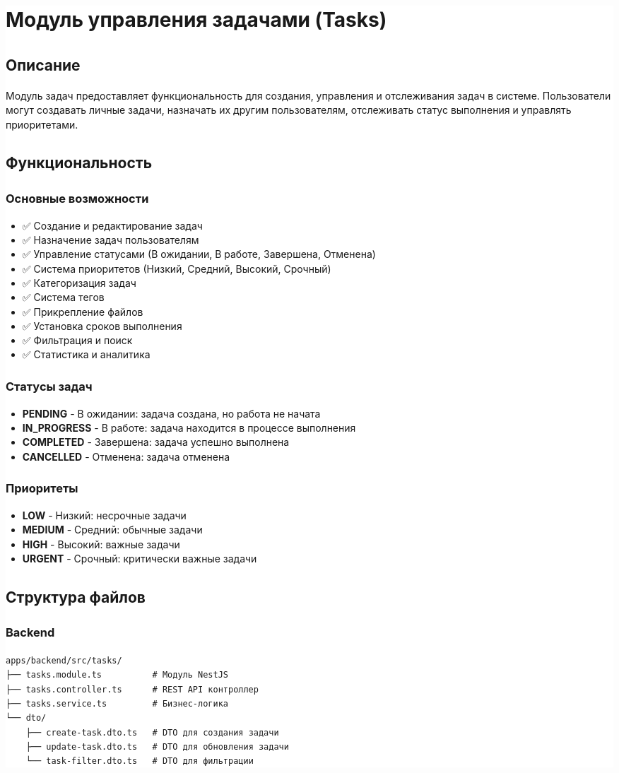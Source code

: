 # Модуль управления задачами (Tasks)

## Описание
Модуль задач предоставляет функциональность для создания, управления и отслеживания задач в системе. Пользователи могут создавать личные задачи, назначать их другим пользователям, отслеживать статус выполнения и управлять приоритетами.

## Функциональность

### Основные возможности
- ✅ Создание и редактирование задач
- ✅ Назначение задач пользователям
- ✅ Управление статусами (В ожидании, В работе, Завершена, Отменена)
- ✅ Система приоритетов (Низкий, Средний, Высокий, Срочный)
- ✅ Категоризация задач
- ✅ Система тегов
- ✅ Прикрепление файлов
- ✅ Установка сроков выполнения
- ✅ Фильтрация и поиск
- ✅ Статистика и аналитика

### Статусы задач
- **PENDING** - В ожидании: задача создана, но работа не начата
- **IN_PROGRESS** - В работе: задача находится в процессе выполнения
- **COMPLETED** - Завершена: задача успешно выполнена
- **CANCELLED** - Отменена: задача отменена

### Приоритеты
- **LOW** - Низкий: несрочные задачи
- **MEDIUM** - Средний: обычные задачи
- **HIGH** - Высокий: важные задачи
- **URGENT** - Срочный: критически важные задачи

## Структура файлов

### Backend
```
apps/backend/src/tasks/
├── tasks.module.ts          # Модуль NestJS
├── tasks.controller.ts      # REST API контроллер
├── tasks.service.ts         # Бизнес-логика
└── dto/
    ├── create-task.dto.ts   # DTO для создания задачи
    ├── update-task.dto.ts   # DTO для обновления задачи
    └── task-filter.dto.ts   # DTO для фильтрации
```
